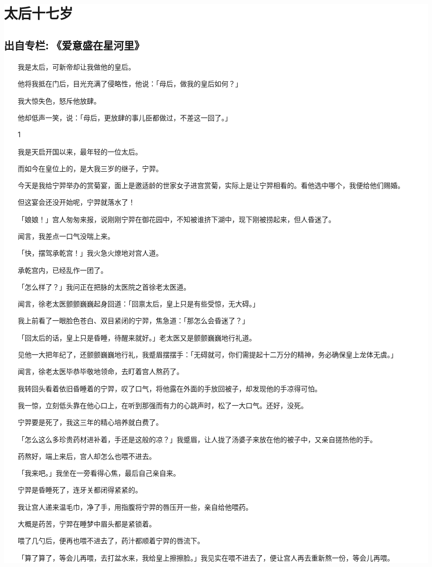 # 太后十七岁  
## 出自专栏: 《爱意盛在星河里》  
&emsp;&emsp;我是太后，可新帝却让我做他的皇后。  
  
&emsp;&emsp;他将我抵在门后，目光充满了侵略性，他说：「母后，做我的皇后如何？」  
  
&emsp;&emsp;我大惊失色，怒斥他放肆。  
  
&emsp;&emsp;他却低声一笑，说：「母后，更放肆的事儿臣都做过，不差这一回了。」  
  
&emsp;&emsp;1  
  
&emsp;&emsp;我是天启开国以来，最年轻的一位太后。  
  
&emsp;&emsp;而如今在皇位上的，是大我三岁的继子，宁羿。  
  
&emsp;&emsp;今天是我给宁羿举办的赏菊宴，面上是邀适龄的世家女子进宫赏菊，实际上是让宁羿相看的。看他选中哪个，我便给他们赐婚。  
  
&emsp;&emsp;但这宴会还没开始呢，宁羿就落水了！  
  
&emsp;&emsp;「娘娘！」宫人匆匆来报，说刚刚宁羿在御花园中，不知被谁挤下湖中，现下刚被捞起来，但人昏迷了。  
  
&emsp;&emsp;闻言，我差点一口气没喘上来。  
  
&emsp;&emsp;「快，摆驾承乾宫！」我火急火燎地对宫人道。  
  
&emsp;&emsp;承乾宫内，已经乱作一团了。  
  
&emsp;&emsp;「怎么样了？」我问正在把脉的太医院之首徐老太医道。  
  
&emsp;&emsp;闻言，徐老太医颤颤巍巍起身回道：「回禀太后，皇上只是有些受惊，无大碍。」  
  
&emsp;&emsp;我上前看了一眼脸色苍白、双目紧闭的宁羿，焦急道：「那怎么会昏迷了？」  
  
&emsp;&emsp;「回太后的话，皇上只是昏睡，待醒来就好。」老太医又是颤颤巍巍地行礼道。  
  
&emsp;&emsp;见他一大把年纪了，还颤颤巍巍地行礼，我蹙眉摆摆手：「无碍就可，你们需提起十二万分的精神，务必确保皇上龙体无虞。」  
  
&emsp;&emsp;闻言，徐老太医毕恭毕敬地领命，去盯着宫人熬药了。  
  
&emsp;&emsp;我转回头看着依旧昏睡着的宁羿，叹了口气，将他露在外面的手放回被子，却发现他的手凉得可怕。  
  
&emsp;&emsp;我一惊，立刻低头靠在他心口上，在听到那强而有力的心跳声时，松了一大口气。还好，没死。  
  
&emsp;&emsp;宁羿要是死了，我这三年的精心培养就白费了。  
  
&emsp;&emsp;「怎么这么多珍贵药材进补着，手还是这般的凉？」我蹙眉，让人拢了汤婆子来放在他的被子中，又亲自搓热他的手。  
  
&emsp;&emsp;药熬好，端上来后，宫人却怎么也喂不进去。  
  
&emsp;&emsp;「我来吧。」我坐在一旁看得心焦，最后自己亲自来。  
  
&emsp;&emsp;宁羿是昏睡死了，连牙关都闭得紧紧的。  
  
&emsp;&emsp;我让宫人递来温毛巾，净了手，用指腹将宁羿的唇压开一些，亲自给他喂药。  
  
&emsp;&emsp;大概是药苦，宁羿在睡梦中眉头都是紧锁着。  
  
&emsp;&emsp;喂了几勺后，便再也喂不进去了，药汁都顺着宁羿的唇流下。  
  
&emsp;&emsp;「算了算了，等会儿再喂，去打盆水来，我给皇上擦擦脸。」我见实在喂不进去了，便让宫人再去重新熬一份，等会儿再喂。  
  